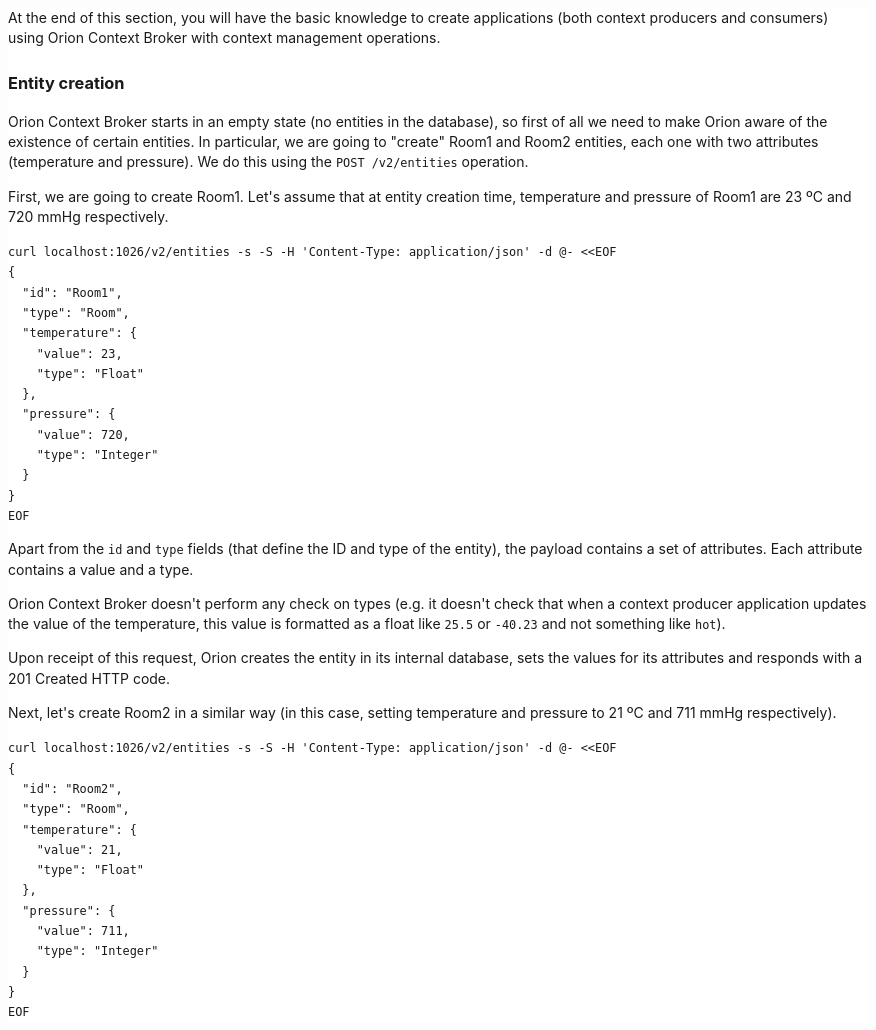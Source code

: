 At the end of this section, you will have the basic knowledge to create
applications (both context producers and consumers) using Orion Context
Broker with context management operations.

### Entity creation

Orion Context Broker starts in an empty state (no entities in the database), so first of all we
need to make Orion aware of the existence of certain entities. In
particular, we are going to "create" Room1 and Room2 entities, each one
with two attributes (temperature and pressure). We do this using the
`POST /v2/entities` operation.

First, we are going to create Room1. Let's assume that at entity
creation time, temperature and pressure of Room1 are 23 ºC and 720 mmHg
respectively.

```
curl localhost:1026/v2/entities -s -S -H 'Content-Type: application/json' -d @- <<EOF
{
  "id": "Room1",
  "type": "Room",
  "temperature": {
    "value": 23,
    "type": "Float"
  },
  "pressure": {
    "value": 720,
    "type": "Integer"
  }
}
EOF
```

Apart from the `id` and `type` fields (that define the ID and type of the entity),
the payload contains a set of attributes. Each attribute contains a value
and a type.

Orion Context Broker doesn't perform any check on types (e.g. it doesn't
check that when a context producer application updates the value of the
temperature, this value is formatted as a float like `25.5` or `-40.23`
and not something like `hot`).

Upon receipt of this request, Orion creates the entity in its
internal database, sets the values for its attributes and responds
with a 201 Created HTTP code.

Next, let's create Room2 in a similar way (in this case, setting
temperature and pressure to 21 ºC and 711 mmHg respectively).

```
curl localhost:1026/v2/entities -s -S -H 'Content-Type: application/json' -d @- <<EOF
{
  "id": "Room2",
  "type": "Room",
  "temperature": {
    "value": 21,
    "type": "Float"
  },
  "pressure": {
    "value": 711,
    "type": "Integer"
  }
}
EOF
```
